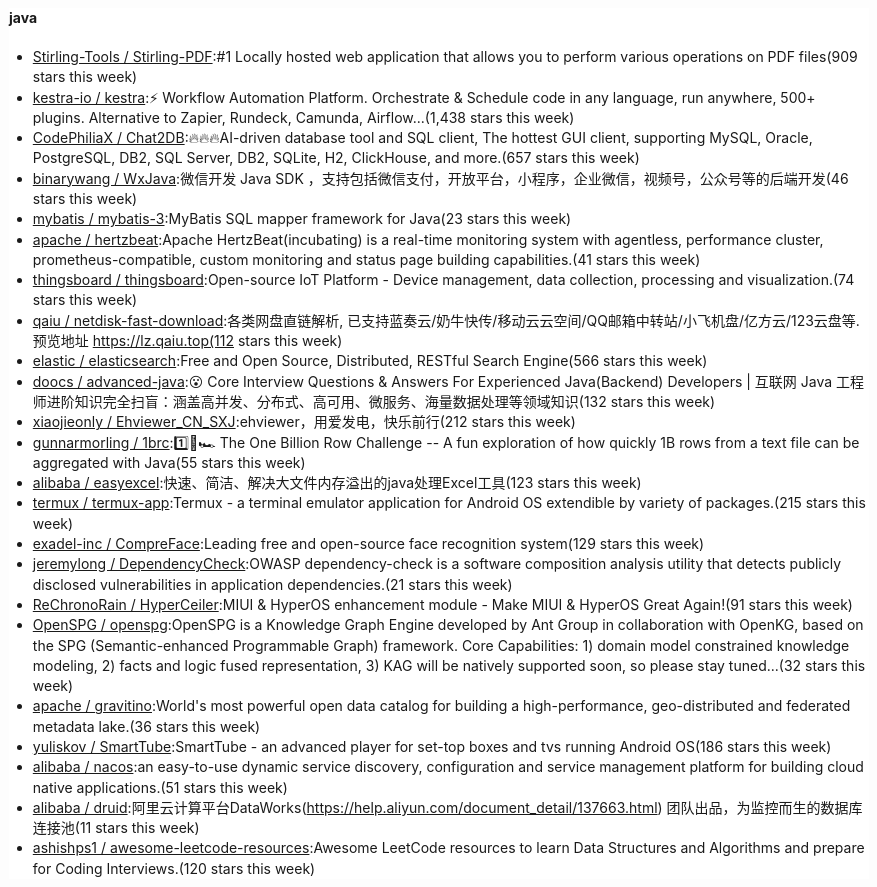 #### java
* [Stirling-Tools / Stirling-PDF](https://github.com/Stirling-Tools/Stirling-PDF):#1 Locally hosted web application that allows you to perform various operations on PDF files(909 stars this week)
* [kestra-io / kestra](https://github.com/kestra-io/kestra):⚡ Workflow Automation Platform. Orchestrate & Schedule code in any language, run anywhere, 500+ plugins. Alternative to Zapier, Rundeck, Camunda, Airflow...(1,438 stars this week)
* [CodePhiliaX / Chat2DB](https://github.com/CodePhiliaX/Chat2DB):🔥🔥🔥AI-driven database tool and SQL client, The hottest GUI client, supporting MySQL, Oracle, PostgreSQL, DB2, SQL Server, DB2, SQLite, H2, ClickHouse, and more.(657 stars this week)
* [binarywang / WxJava](https://github.com/binarywang/WxJava):微信开发 Java SDK ，支持包括微信支付，开放平台，小程序，企业微信，视频号，公众号等的后端开发(46 stars this week)
* [mybatis / mybatis-3](https://github.com/mybatis/mybatis-3):MyBatis SQL mapper framework for Java(23 stars this week)
* [apache / hertzbeat](https://github.com/apache/hertzbeat):Apache HertzBeat(incubating) is a real-time monitoring system with agentless, performance cluster, prometheus-compatible, custom monitoring and status page building capabilities.(41 stars this week)
* [thingsboard / thingsboard](https://github.com/thingsboard/thingsboard):Open-source IoT Platform - Device management, data collection, processing and visualization.(74 stars this week)
* [qaiu / netdisk-fast-download](https://github.com/qaiu/netdisk-fast-download):各类网盘直链解析, 已支持蓝奏云/奶牛快传/移动云云空间/QQ邮箱中转站/小飞机盘/亿方云/123云盘等. 预览地址 https://lz.qaiu.top(112 stars this week)
* [elastic / elasticsearch](https://github.com/elastic/elasticsearch):Free and Open Source, Distributed, RESTful Search Engine(566 stars this week)
* [doocs / advanced-java](https://github.com/doocs/advanced-java):😮 Core Interview Questions & Answers For Experienced Java(Backend) Developers | 互联网 Java 工程师进阶知识完全扫盲：涵盖高并发、分布式、高可用、微服务、海量数据处理等领域知识(132 stars this week)
* [xiaojieonly / Ehviewer_CN_SXJ](https://github.com/xiaojieonly/Ehviewer_CN_SXJ):ehviewer，用爱发电，快乐前行(212 stars this week)
* [gunnarmorling / 1brc](https://github.com/gunnarmorling/1brc):1️⃣🐝🏎️ The One Billion Row Challenge -- A fun exploration of how quickly 1B rows from a text file can be aggregated with Java(55 stars this week)
* [alibaba / easyexcel](https://github.com/alibaba/easyexcel):快速、简洁、解决大文件内存溢出的java处理Excel工具(123 stars this week)
* [termux / termux-app](https://github.com/termux/termux-app):Termux - a terminal emulator application for Android OS extendible by variety of packages.(215 stars this week)
* [exadel-inc / CompreFace](https://github.com/exadel-inc/CompreFace):Leading free and open-source face recognition system(129 stars this week)
* [jeremylong / DependencyCheck](https://github.com/jeremylong/DependencyCheck):OWASP dependency-check is a software composition analysis utility that detects publicly disclosed vulnerabilities in application dependencies.(21 stars this week)
* [ReChronoRain / HyperCeiler](https://github.com/ReChronoRain/HyperCeiler):MIUI & HyperOS enhancement module - Make MIUI & HyperOS Great Again!(91 stars this week)
* [OpenSPG / openspg](https://github.com/OpenSPG/openspg):OpenSPG is a Knowledge Graph Engine developed by Ant Group in collaboration with OpenKG, based on the SPG (Semantic-enhanced Programmable Graph) framework. Core Capabilities: 1) domain model constrained knowledge modeling, 2) facts and logic fused representation, 3) KAG will be natively supported soon, so please stay tuned...(32 stars this week)
* [apache / gravitino](https://github.com/apache/gravitino):World's most powerful open data catalog for building a high-performance, geo-distributed and federated metadata lake.(36 stars this week)
* [yuliskov / SmartTube](https://github.com/yuliskov/SmartTube):SmartTube - an advanced player for set-top boxes and tvs running Android OS(186 stars this week)
* [alibaba / nacos](https://github.com/alibaba/nacos):an easy-to-use dynamic service discovery, configuration and service management platform for building cloud native applications.(51 stars this week)
* [alibaba / druid](https://github.com/alibaba/druid):阿里云计算平台DataWorks(https://help.aliyun.com/document_detail/137663.html) 团队出品，为监控而生的数据库连接池(11 stars this week)
* [ashishps1 / awesome-leetcode-resources](https://github.com/ashishps1/awesome-leetcode-resources):Awesome LeetCode resources to learn Data Structures and Algorithms and prepare for Coding Interviews.(120 stars this week)
